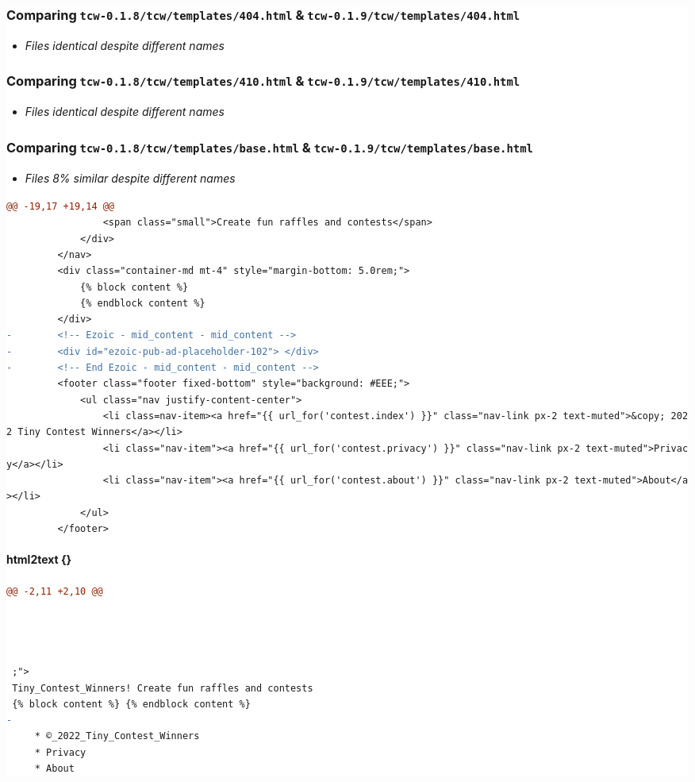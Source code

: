 ### Comparing `tcw-0.1.8/tcw/templates/404.html` & `tcw-0.1.9/tcw/templates/404.html`

 * *Files identical despite different names*

### Comparing `tcw-0.1.8/tcw/templates/410.html` & `tcw-0.1.9/tcw/templates/410.html`

 * *Files identical despite different names*

### Comparing `tcw-0.1.8/tcw/templates/base.html` & `tcw-0.1.9/tcw/templates/base.html`

 * *Files 8% similar despite different names*

```diff
@@ -19,17 +19,14 @@
                 <span class="small">Create fun raffles and contests</span>
             </div>
         </nav>
         <div class="container-md mt-4" style="margin-bottom: 5.0rem;">
             {% block content %}
             {% endblock content %}
         </div>
-        <!-- Ezoic - mid_content - mid_content -->
-        <div id="ezoic-pub-ad-placeholder-102"> </div>
-        <!-- End Ezoic - mid_content - mid_content -->
         <footer class="footer fixed-bottom" style="background: #EEE;">
             <ul class="nav justify-content-center">
                 <li class=nav-item><a href="{{ url_for('contest.index') }}" class="nav-link px-2 text-muted">&copy; 2022 Tiny Contest Winners</a></li>
                 <li class="nav-item"><a href="{{ url_for('contest.privacy') }}" class="nav-link px-2 text-muted">Privacy</a></li>
                 <li class="nav-item"><a href="{{ url_for('contest.about') }}" class="nav-link px-2 text-muted">About</a></li>
             </ul>
         </footer>
```

#### html2text {}

```diff
@@ -2,11 +2,10 @@
 
 
 
 
 ;">
 Tiny_Contest_Winners! Create fun raffles and contests
 {% block content %} {% endblock content %}
-
     * ©_2022_Tiny_Contest_Winners
     * Privacy
     * About
```
